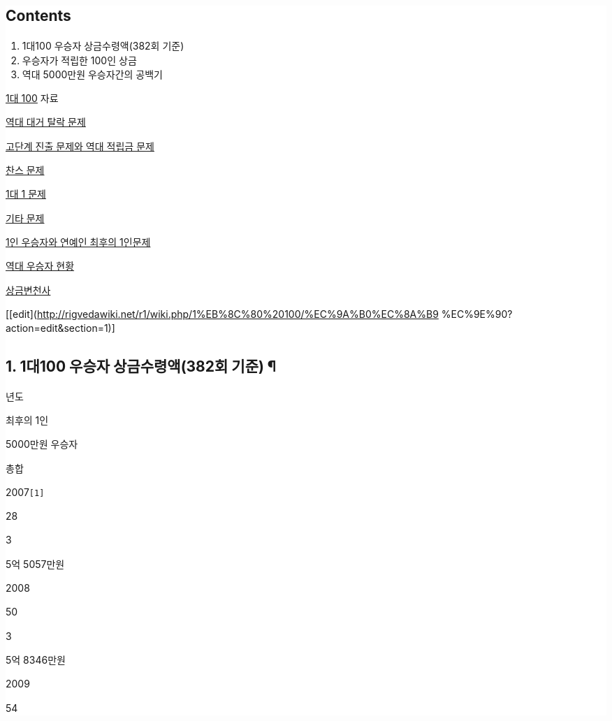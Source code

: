 ## Contents

    

1. 1대100 우승자 상금수령액(382회 기준) 
2. 우승자가 적립한 100인 상금 
3. 역대 5000만원 우승자간의 공백기 

  

[1대 100](1%EB%8C%80%20100.md) 자료

[역대 대거 탈락 문제](1%EB%8C%80%20100/%EC%97%AD%EB%8C%80%20%ED%83%88%EB%9D%BD%20%EB%AC%B8%EC%A0%9C.md)

[고단계 진출 문제와 역대 적립금 문제](1%EB%8C%80%20100/%EC%97%AD%EB%8C%80%20%EC%A0%81%EB%A6%BD%EA%B8%88%20%EB%AC%B8%EC%A0%9C.md)

[찬스 문제](1%EB%8C%80%20100/%EC%B0%AC%EC%8A%A4%20%EB%AC%B8%EC%A0%9C.md)

[1대 1 문제](1%EB%8C%80%20100/%EC%97%AD%EB%8C%80%201%EB%8C%80%201%20%EB%8C%80%EA%B2%B0%20%EB%AC%B8%EC%A0%9C.md)

[기타 문제](1%EB%8C%80%20100/%EA%B7%B8%20%EC%99%B8%EC%9D%98%20%EB%AC%B8%EC%A0%9C.md)

[1인 우승자와 연예인 최후의 1인문제](1%EB%8C%80%20100/%EC%9A%B0%EC%8A%B9%EC%9E%90%20%EB%AC%B8%EC%A0%9C.md)

[역대 우승자 현황](1%EB%8C%80%20100/%EC%9A%B0%EC%8A%B9%EC%9E%90.md)

[상금변천사](1%EB%8C%80%20100/%EC%83%81%EA%B8%88%20%EB%B3%80%EC%B2%9C%EC%82%AC.md)

[[edit](http://rigvedawiki.net/r1/wiki.php/1%EB%8C%80%20100/%EC%9A%B0%EC%8A%B9
%EC%9E%90?action=edit&section=1)]

## 1. 1대100 우승자 상금수령액(382회 기준) ¶

년도

최후의 1인

5000만원 우승자

총합

2007`[1]`

28

3

5억 5057만원

2008

50

3

5억 8346만원

2009

54
